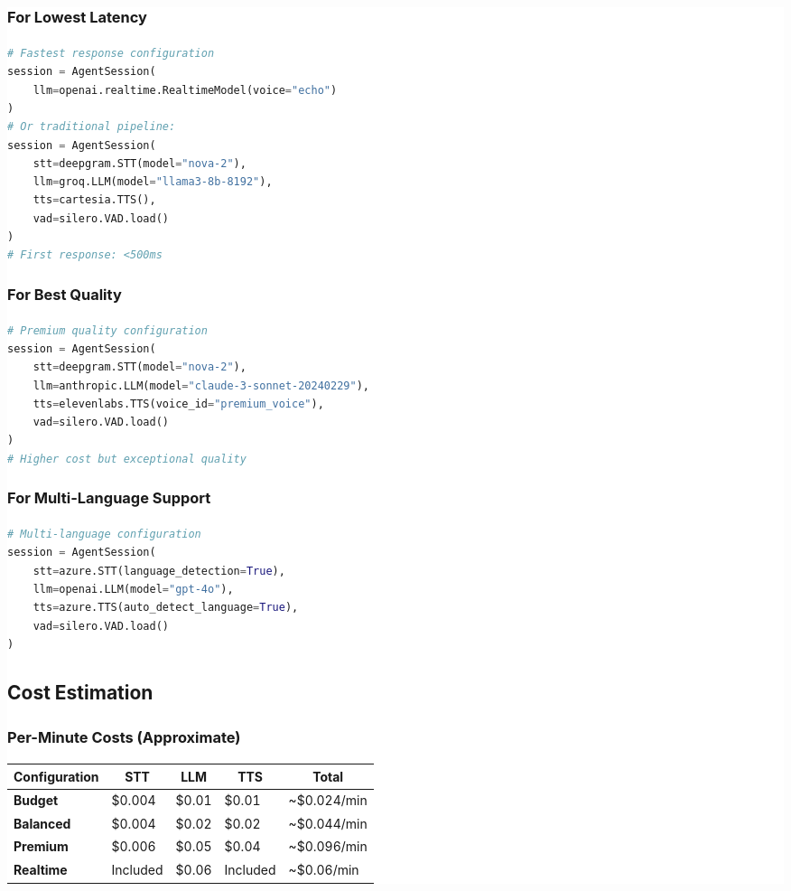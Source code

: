 ### For Lowest Latency
```python
# Fastest response configuration
session = AgentSession(
    llm=openai.realtime.RealtimeModel(voice="echo")
)
# Or traditional pipeline:
session = AgentSession(
    stt=deepgram.STT(model="nova-2"),
    llm=groq.LLM(model="llama3-8b-8192"),
    tts=cartesia.TTS(),
    vad=silero.VAD.load()
)
# First response: <500ms
```

### For Best Quality
```python
# Premium quality configuration
session = AgentSession(
    stt=deepgram.STT(model="nova-2"),
    llm=anthropic.LLM(model="claude-3-sonnet-20240229"),
    tts=elevenlabs.TTS(voice_id="premium_voice"),
    vad=silero.VAD.load()
)
# Higher cost but exceptional quality
```

### For Multi-Language Support
```python
# Multi-language configuration
session = AgentSession(
    stt=azure.STT(language_detection=True),
    llm=openai.LLM(model="gpt-4o"),
    tts=azure.TTS(auto_detect_language=True),
    vad=silero.VAD.load()
)
```

## Cost Estimation

### Per-Minute Costs (Approximate)

| Configuration | STT | LLM | TTS | Total |
|--------------|-----|-----|-----|-------|
| **Budget** | $0.004 | $0.01 | $0.01 | ~$0.024/min |
| **Balanced** | $0.004 | $0.02 | $0.02 | ~$0.044/min |
| **Premium** | $0.006 | $0.05 | $0.04 | ~$0.096/min |
| **Realtime** | Included | $0.06 | Included | ~$0.06/min |
